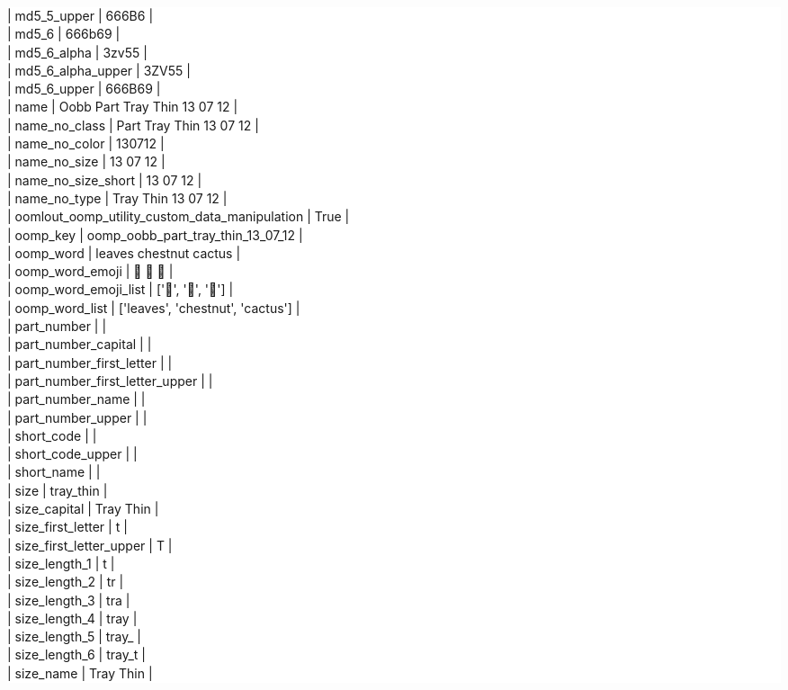 | md5_5_upper | 666B6 |  
| md5_6 | 666b69 |  
| md5_6_alpha | 3zv55 |  
| md5_6_alpha_upper | 3ZV55 |  
| md5_6_upper | 666B69 |  
| name | Oobb Part Tray Thin 13 07 12 |  
| name_no_class | Part Tray Thin 13 07 12 |  
| name_no_color | 130712 |  
| name_no_size | 13 07 12 |  
| name_no_size_short | 13 07 12 |  
| name_no_type | Tray Thin 13 07 12 |  
| oomlout_oomp_utility_custom_data_manipulation | True |  
| oomp_key | oomp_oobb_part_tray_thin_13_07_12 |  
| oomp_word | leaves chestnut cactus |  
| oomp_word_emoji | :leaves: :chestnut: :cactus: |  
| oomp_word_emoji_list | [':leaves:', ':chestnut:', ':cactus:'] |  
| oomp_word_list | ['leaves', 'chestnut', 'cactus'] |  
| part_number |  |  
| part_number_capital |  |  
| part_number_first_letter |  |  
| part_number_first_letter_upper |  |  
| part_number_name |  |  
| part_number_upper |  |  
| short_code |  |  
| short_code_upper |  |  
| short_name |  |  
| size | tray_thin |  
| size_capital | Tray Thin |  
| size_first_letter | t |  
| size_first_letter_upper | T |  
| size_length_1 | t |  
| size_length_2 | tr |  
| size_length_3 | tra |  
| size_length_4 | tray |  
| size_length_5 | tray_ |  
| size_length_6 | tray_t |  
| size_name | Tray Thin |  